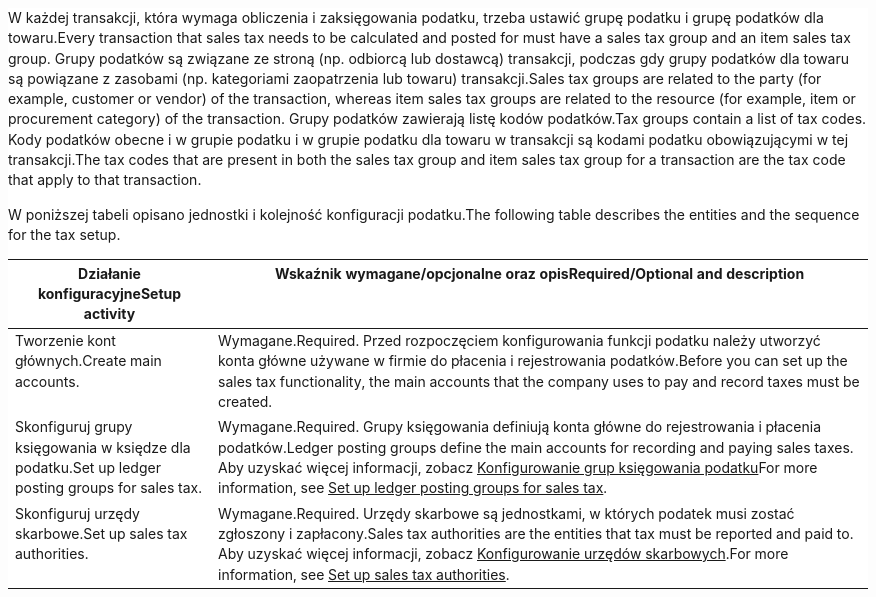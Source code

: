 <span data-ttu-id="16f6b-127">W każdej transakcji, która wymaga obliczenia i zaksięgowania podatku, trzeba ustawić grupę podatku i grupę podatków dla towaru.</span><span class="sxs-lookup"><span data-stu-id="16f6b-127">Every transaction that sales tax needs to be calculated and posted for must have a sales tax group and an item sales tax group.</span></span> <span data-ttu-id="16f6b-128">Grupy podatków są związane ze stroną (np. odbiorcą lub dostawcą) transakcji, podczas gdy grupy podatków dla towaru są powiązane z zasobami (np. kategoriami zaopatrzenia lub towaru) transakcji.</span><span class="sxs-lookup"><span data-stu-id="16f6b-128">Sales tax groups are related to the party (for example, customer or vendor) of the transaction, whereas item sales tax groups are related to the resource (for example, item or procurement category) of the transaction.</span></span> <span data-ttu-id="16f6b-129">Grupy podatków zawierają listę kodów podatków.</span><span class="sxs-lookup"><span data-stu-id="16f6b-129">Tax groups contain a list of tax codes.</span></span> <span data-ttu-id="16f6b-130">Kody podatków obecne i w grupie podatku i w grupie podatku dla towaru w transakcji są kodami podatku obowiązującymi w tej transakcji.</span><span class="sxs-lookup"><span data-stu-id="16f6b-130">The tax codes that are present in both the sales tax group and item sales tax group for a transaction are the tax code that apply to that transaction.</span></span> 

<span data-ttu-id="16f6b-131">W poniższej tabeli opisano jednostki i kolejność konfiguracji podatku.</span><span class="sxs-lookup"><span data-stu-id="16f6b-131">The following table describes the entities and the sequence for the tax setup.</span></span>

| <span data-ttu-id="16f6b-132">Działanie konfiguracyjne</span><span class="sxs-lookup"><span data-stu-id="16f6b-132">Setup activity</span></span>                                                  | <span data-ttu-id="16f6b-133">Wskaźnik wymagane/opcjonalne oraz opis</span><span class="sxs-lookup"><span data-stu-id="16f6b-133">Required/Optional and description</span></span>                                                                                                                                                                                                                                                                                         |
|-----------------------------------------------------------------|---------------------------------------------------------------------------------------------------------------------------------------------------------------------------------------------------------------------------------------------------------------------------------------------------------------------------|
| <span data-ttu-id="16f6b-134">Tworzenie kont głównych.</span><span class="sxs-lookup"><span data-stu-id="16f6b-134">Create main accounts.</span></span>                                           | <span data-ttu-id="16f6b-135">Wymagane.</span><span class="sxs-lookup"><span data-stu-id="16f6b-135">Required.</span></span> <span data-ttu-id="16f6b-136">Przed rozpoczęciem konfigurowania funkcji podatku należy utworzyć konta główne używane w firmie do płacenia i rejestrowania podatków.</span><span class="sxs-lookup"><span data-stu-id="16f6b-136">Before you can set up the sales tax functionality, the main accounts that the company uses to pay and record taxes must be created.</span></span>                                                                                                                                                                             |
| <span data-ttu-id="16f6b-137">Skonfiguruj grupy księgowania w księdze dla podatku.</span><span class="sxs-lookup"><span data-stu-id="16f6b-137">Set up ledger posting groups for sales tax.</span></span>                     | <span data-ttu-id="16f6b-138">Wymagane.</span><span class="sxs-lookup"><span data-stu-id="16f6b-138">Required.</span></span> <span data-ttu-id="16f6b-139">Grupy księgowania definiują konta główne do rejestrowania i płacenia podatków.</span><span class="sxs-lookup"><span data-stu-id="16f6b-139">Ledger posting groups define the main accounts for recording and paying sales taxes.</span></span>   <span data-ttu-id="16f6b-140">Aby uzyskać więcej informacji, zobacz [Konfigurowanie grup księgowania podatku](tasks/set-up-ledger-posting-groups-sales-tax.md)</span><span class="sxs-lookup"><span data-stu-id="16f6b-140">For more information, see [Set up ledger posting groups for sales tax](tasks/set-up-ledger-posting-groups-sales-tax.md).</span></span>                                                                                 |
| <span data-ttu-id="16f6b-141">Skonfiguruj urzędy skarbowe.</span><span class="sxs-lookup"><span data-stu-id="16f6b-141">Set up sales tax authorities.</span></span>                                   | <span data-ttu-id="16f6b-142">Wymagane.</span><span class="sxs-lookup"><span data-stu-id="16f6b-142">Required.</span></span> <span data-ttu-id="16f6b-143">Urzędy skarbowe są jednostkami, w których podatek musi zostać zgłoszony i zapłacony.</span><span class="sxs-lookup"><span data-stu-id="16f6b-143">Sales tax authorities are the entities that tax must be reported and paid to.</span></span>    <span data-ttu-id="16f6b-144">Aby uzyskać więcej informacji, zobacz [Konfigurowanie urzędów skarbowych](tasks/set-up-sales-tax-authorities.md).</span><span class="sxs-lookup"><span data-stu-id="16f6b-144">For more information, see [Set up sales tax authorities](tasks/set-up-sales-tax-authorities.md).</span></span>                                                                                                                                          |